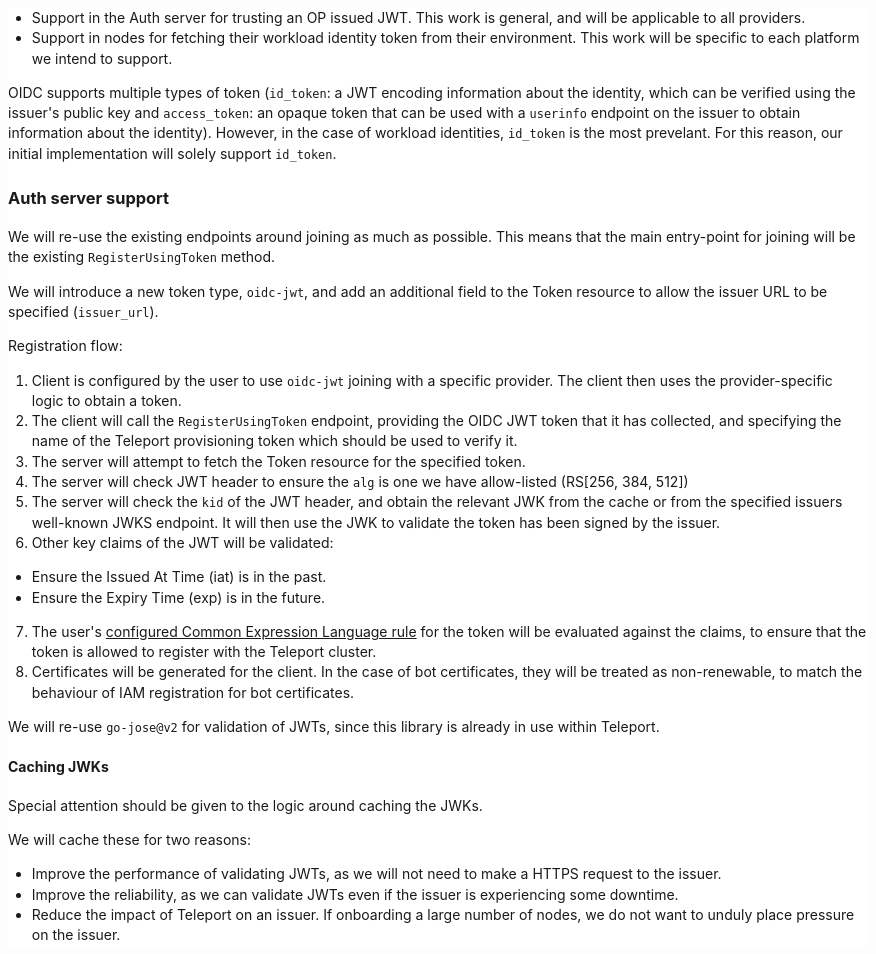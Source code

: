- Support in the Auth server for trusting an OP issued JWT. This work is general, and will be applicable to all providers.
- Support in nodes for fetching their workload identity token from their environment. This work will be specific to each platform we intend to support.

OIDC supports multiple types of token (`id_token`: a JWT encoding information about the identity, which can be verified using the issuer's public key and `access_token`: an opaque token that can be used with a `userinfo` endpoint on the issuer to obtain information about the identity). However, in the case of workload identities, `id_token` is the most prevelant. For this reason, our initial implementation will solely support `id_token`.

### Auth server support

We will re-use the existing endpoints around joining as much as possible. This means that the main entry-point for joining will be the existing `RegisterUsingToken` method.

We will introduce a new token type, `oidc-jwt`, and add an additional field to the Token resource to allow the issuer URL to be specified (`issuer_url`).

Registration flow:

1. Client is configured by the user to use `oidc-jwt` joining with a specific provider. The client then uses the provider-specific logic to obtain a token.
2. The client will call the `RegisterUsingToken` endpoint, providing the OIDC JWT token that it has collected, and specifying the name of the Teleport provisioning token which should be used to verify it.
3. The server will attempt to fetch the Token resource for the specified token.
4. The server will check JWT header to ensure the `alg` is one we have allow-listed (RS[256, 384, 512])
5. The server will check the `kid` of the JWT header, and obtain the relevant JWK from the cache or from the specified issuers well-known JWKS endpoint. It will then use the JWK to validate the token has been signed by the issuer.
6. Other key claims of the JWT will be validated:
  - Ensure the Issued At Time (iat) is in the past.
  - Ensure the Expiry Time (exp) is in the future.
7. The user's [configured Common Expression Language rule](#configuration) for the token will be evaluated against the claims, to ensure that the token is allowed to register with the Teleport cluster.
8. Certificates will be generated for the client. In the case of bot certificates, they will be treated as non-renewable, to match the behaviour of IAM registration for bot certificates.

We will re-use `go-jose@v2` for validation of JWTs, since this library is already in use within Teleport.

#### Caching JWKs

Special attention should be given to the logic around caching the JWKs.

We will cache these for two reasons:

- Improve the performance of validating JWTs, as we will not need to make a HTTPS request to the issuer.
- Improve the reliability, as we can validate JWTs even if the issuer is experiencing some downtime.
- Reduce the impact of Teleport on an issuer. If onboarding a large number of nodes, we do not want to unduly place pressure on the issuer. 
